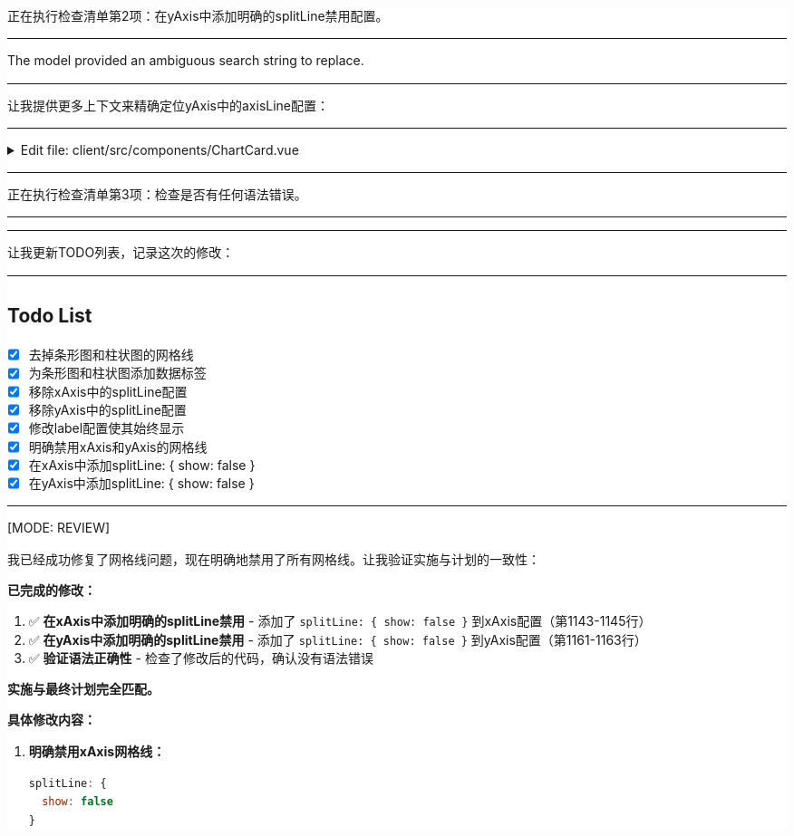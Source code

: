 
正在执行检查清单第2项：在yAxis中添加明确的splitLine禁用配置。


---

The model provided an ambiguous search string to replace.

---

让我提供更多上下文来精确定位yAxis中的axisLine配置：


---

<details><summary>Edit file: client/src/components/ChartCard.vue</summary></details>

---

正在执行检查清单第3项：检查是否有任何语法错误。


---



---

让我更新TODO列表，记录这次的修改：


---

## Todo List

- [x] 去掉条形图和柱状图的网格线
- [x] 为条形图和柱状图添加数据标签
- [x] 移除xAxis中的splitLine配置
- [x] 移除yAxis中的splitLine配置
- [x] 修改label配置使其始终显示
- [x] 明确禁用xAxis和yAxis的网格线
- [x] 在xAxis中添加splitLine: { show: false }
- [x] 在yAxis中添加splitLine: { show: false }

---

[MODE: REVIEW]

我已经成功修复了网格线问题，现在明确地禁用了所有网格线。让我验证实施与计划的一致性：

**已完成的修改：**

1. ✅ **在xAxis中添加明确的splitLine禁用** - 添加了 `splitLine: { show: false }` 到xAxis配置（第1143-1145行）
2. ✅ **在yAxis中添加明确的splitLine禁用** - 添加了 `splitLine: { show: false }` 到yAxis配置（第1161-1163行）
3. ✅ **验证语法正确性** - 检查了修改后的代码，确认没有语法错误

**实施与最终计划完全匹配。**

**具体修改内容：**

1. **明确禁用xAxis网格线：**
   ```javascript
   splitLine: {
     show: false
   }
   ```

